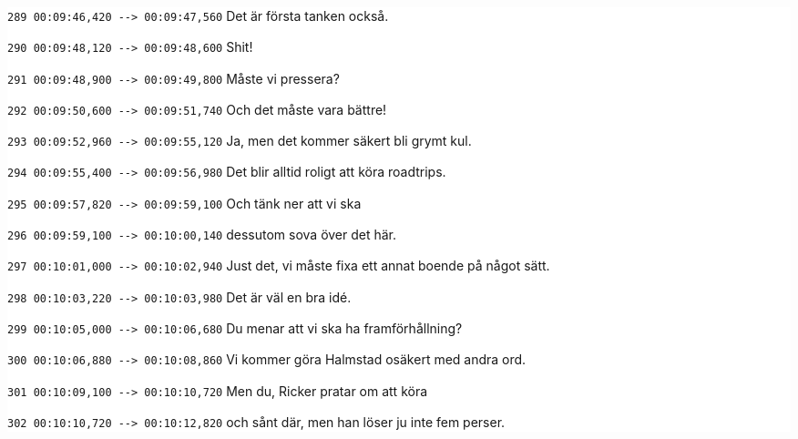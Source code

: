 
`289 00:09:46,420 --> 00:09:47,560`
Det är första tanken också.



`290 00:09:48,120 --> 00:09:48,600`
Shit\!



`291 00:09:48,900 --> 00:09:49,800`
Måste vi pressera?



`292 00:09:50,600 --> 00:09:51,740`
Och det måste vara bättre\!



`293 00:09:52,960 --> 00:09:55,120`
Ja, men det kommer säkert bli grymt kul.



`294 00:09:55,400 --> 00:09:56,980`
Det blir alltid roligt att köra roadtrips.



`295 00:09:57,820 --> 00:09:59,100`
Och tänk ner att vi ska



`296 00:09:59,100 --> 00:10:00,140`
dessutom sova över det här.



`297 00:10:01,000 --> 00:10:02,940`
Just det, vi måste fixa ett annat boende på något sätt.



`298 00:10:03,220 --> 00:10:03,980`
Det är väl en bra idé.



`299 00:10:05,000 --> 00:10:06,680`
Du menar att vi ska ha framförhållning?



`300 00:10:06,880 --> 00:10:08,860`
Vi kommer göra Halmstad osäkert med andra ord.



`301 00:10:09,100 --> 00:10:10,720`
Men du, Ricker pratar om att köra



`302 00:10:10,720 --> 00:10:12,820`
och sånt där, men han löser ju inte fem perser.


